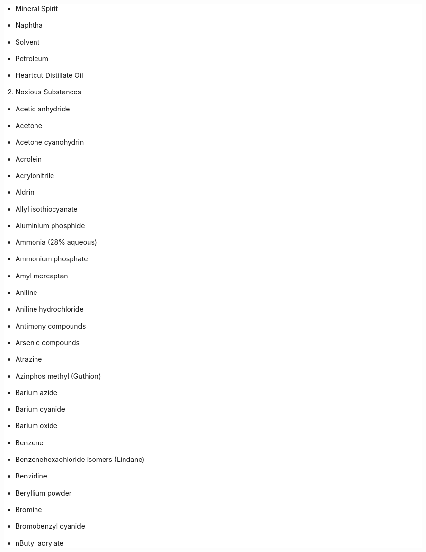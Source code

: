    * Mineral Spirit

   * Naphtha

   * Solvent 

   * Petroleum 

   * Heartcut Distillate Oil

2.	Noxious Substances 

   * Acetic anhydride 

   * Acetone 

   * Acetone cyanohydrin 

   * Acrolein 

   * Acrylonitrile 

   * Aldrin 

   * Allyl isothiocyanate 

   * Aluminium phosphide 

   * Ammonia (28% aqueous) 

   * Ammonium phosphate 

   * Amyl mercaptan 

   * Aniline 

   * Aniline hydrochloride 

   * Antimony compounds 

   * Arsenic compounds 

   * Atrazine 

   * Azinphos methyl (Guthion) 

   * Barium azide 

   * Barium cyanide 

   * Barium oxide 

   * Benzene 

   * Benzenehexachloride isomers (Lindane) 

   * Benzidine 

   * Beryllium powder 

   * Bromine 

   * Bromobenzyl cyanide 

   * nButyl acrylate 

